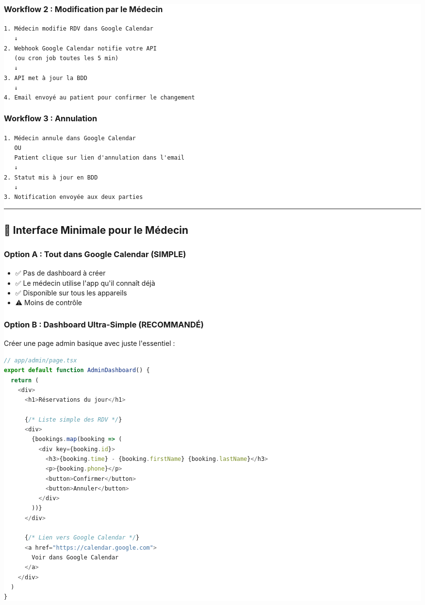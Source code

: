 ### Workflow 2 : Modification par le Médecin

```
1. Médecin modifie RDV dans Google Calendar
   ↓
2. Webhook Google Calendar notifie votre API
   (ou cron job toutes les 5 min)
   ↓
3. API met à jour la BDD
   ↓
4. Email envoyé au patient pour confirmer le changement
```

### Workflow 3 : Annulation

```
1. Médecin annule dans Google Calendar
   OU
   Patient clique sur lien d'annulation dans l'email
   ↓
2. Statut mis à jour en BDD
   ↓
3. Notification envoyée aux deux parties
```

---

## 📱 Interface Minimale pour le Médecin

### Option A : Tout dans Google Calendar (SIMPLE)
- ✅ Pas de dashboard à créer
- ✅ Le médecin utilise l'app qu'il connaît déjà
- ✅ Disponible sur tous les appareils
- ⚠️ Moins de contrôle

### Option B : Dashboard Ultra-Simple (RECOMMANDÉ)
Créer une page admin basique avec juste l'essentiel :

```typescript
// app/admin/page.tsx
export default function AdminDashboard() {
  return (
    <div>
      <h1>Réservations du jour</h1>
      
      {/* Liste simple des RDV */}
      <div>
        {bookings.map(booking => (
          <div key={booking.id}>
            <h3>{booking.time} - {booking.firstName} {booking.lastName}</h3>
            <p>{booking.phone}</p>
            <button>Confirmer</button>
            <button>Annuler</button>
          </div>
        ))}
      </div>
      
      {/* Lien vers Google Calendar */}
      <a href="https://calendar.google.com">
        Voir dans Google Calendar
      </a>
    </div>
  )
}
```